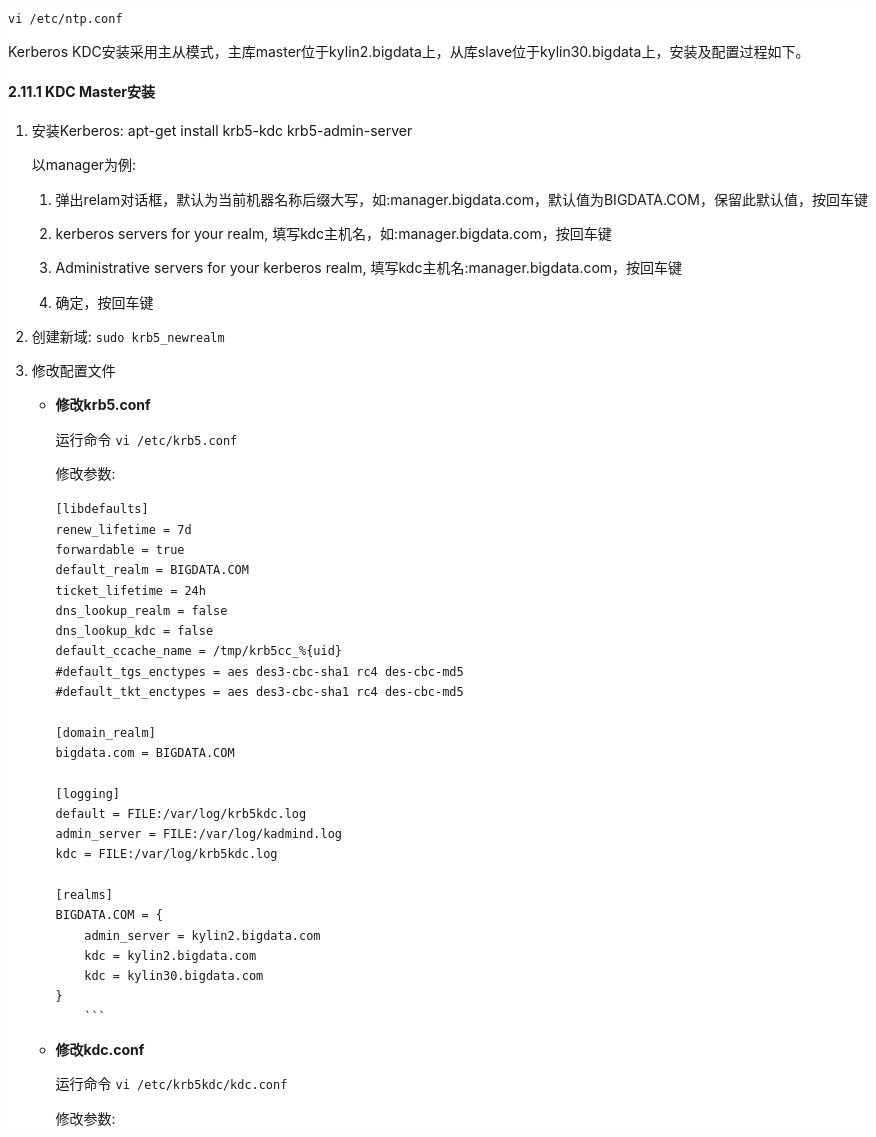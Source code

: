 ```vi /etc/ntp.conf```

 Kerberos KDC安装采用主从模式，主库master位于kylin2.bigdata上，从库slave位于kylin30.bigdata上，安装及配置过程如下。

#### 2.11.1 KDC Master安装

1. 安装Kerberos:
	apt-get install krb5-kdc krb5-admin-server

	以manager为例:

	1. 弹出relam对话框，默认为当前机器名称后缀大写，如:manager.bigdata.com，默认值为BIGDATA.COM，保留此默认值，按回车键

	2. kerberos servers for your realm, 填写kdc主机名，如:manager.bigdata.com，按回车键

	3. Administrative servers for your kerberos realm, 填写kdc主机名:manager.bigdata.com，按回车键

	4. 确定，按回车键

2. 创建新域: ```sudo krb5_newrealm```

3. 修改配置文件

	* **修改krb5.conf**

		运行命令 ```vi /etc/krb5.conf```

		修改参数:

		```
		[libdefaults]
		renew_lifetime = 7d
		forwardable = true
		default_realm = BIGDATA.COM
		ticket_lifetime = 24h
		dns_lookup_realm = false
		dns_lookup_kdc = false
		default_ccache_name = /tmp/krb5cc_%{uid}
		#default_tgs_enctypes = aes des3-cbc-sha1 rc4 des-cbc-md5
		#default_tkt_enctypes = aes des3-cbc-sha1 rc4 des-cbc-md5

		[domain_realm]
		bigdata.com = BIGDATA.COM

		[logging]
		default = FILE:/var/log/krb5kdc.log
		admin_server = FILE:/var/log/kadmind.log
		kdc = FILE:/var/log/krb5kdc.log

		[realms]
		BIGDATA.COM = {
			admin_server = kylin2.bigdata.com
			kdc = kylin2.bigdata.com
			kdc = kylin30.bigdata.com
		}
			```

	* **修改kdc.conf**

		运行命令 ```vi /etc/krb5kdc/kdc.conf```

		修改参数:

		```
```